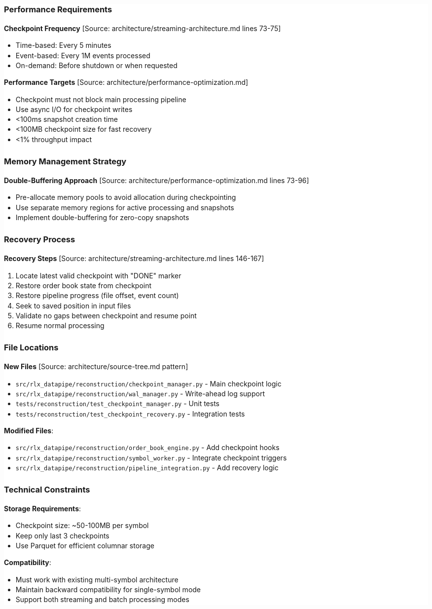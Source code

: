 ### Performance Requirements

**Checkpoint Frequency** [Source: architecture/streaming-architecture.md lines 73-75]
- Time-based: Every 5 minutes
- Event-based: Every 1M events processed
- On-demand: Before shutdown or when requested

**Performance Targets** [Source: architecture/performance-optimization.md]
- Checkpoint must not block main processing pipeline
- Use async I/O for checkpoint writes
- <100ms snapshot creation time
- <100MB checkpoint size for fast recovery
- <1% throughput impact

### Memory Management Strategy

**Double-Buffering Approach** [Source: architecture/performance-optimization.md lines 73-96]
- Pre-allocate memory pools to avoid allocation during checkpointing
- Use separate memory regions for active processing and snapshots
- Implement double-buffering for zero-copy snapshots

### Recovery Process

**Recovery Steps** [Source: architecture/streaming-architecture.md lines 146-167]
1. Locate latest valid checkpoint with "DONE" marker
2. Restore order book state from checkpoint
3. Restore pipeline progress (file offset, event count)
4. Seek to saved position in input files
5. Validate no gaps between checkpoint and resume point
6. Resume normal processing

### File Locations

**New Files** [Source: architecture/source-tree.md pattern]
- `src/rlx_datapipe/reconstruction/checkpoint_manager.py` - Main checkpoint logic
- `src/rlx_datapipe/reconstruction/wal_manager.py` - Write-ahead log support
- `tests/reconstruction/test_checkpoint_manager.py` - Unit tests
- `tests/reconstruction/test_checkpoint_recovery.py` - Integration tests

**Modified Files**:
- `src/rlx_datapipe/reconstruction/order_book_engine.py` - Add checkpoint hooks
- `src/rlx_datapipe/reconstruction/symbol_worker.py` - Integrate checkpoint triggers
- `src/rlx_datapipe/reconstruction/pipeline_integration.py` - Add recovery logic


### Technical Constraints

**Storage Requirements**:
- Checkpoint size: ~50-100MB per symbol
- Keep only last 3 checkpoints
- Use Parquet for efficient columnar storage

**Compatibility**:
- Must work with existing multi-symbol architecture
- Maintain backward compatibility for single-symbol mode
- Support both streaming and batch processing modes
